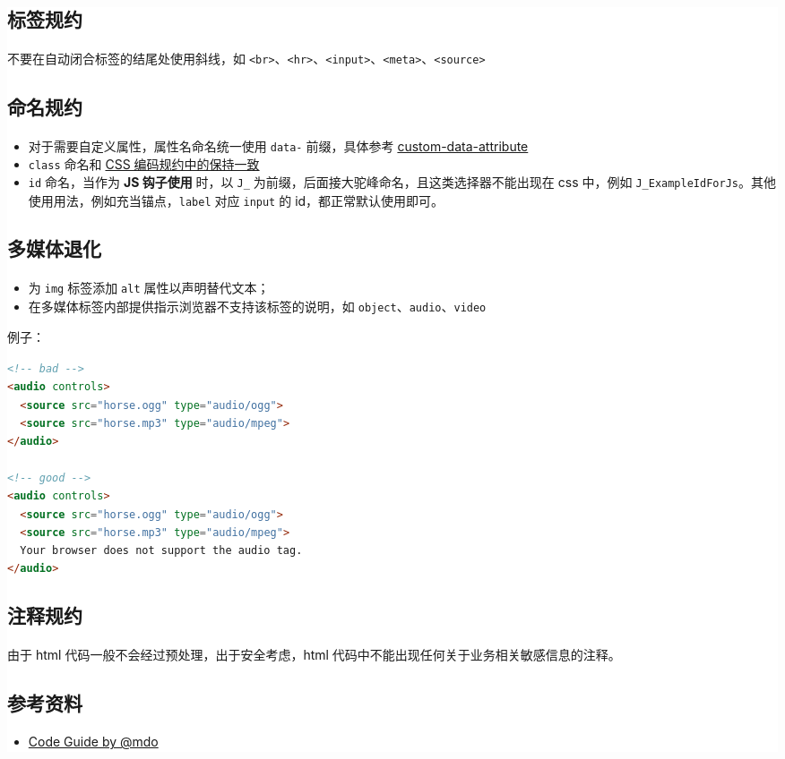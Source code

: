 ## 标签规约

不要在自动闭合标签的结尾处使用斜线，如 `<br>`、`<hr>`、`<input>`、`<meta>`、`<source>`

## 命名规约

- 对于需要自定义属性，属性名命名统一使用 `data-` 前缀，具体参考 [custom-data-attribute](http://www.w3.org/html/wg/drafts/html/master/dom.html#custom-data-attribute)
- `class` 命名和 [CSS 编码规约中的保持一致](http://groups.alidemo.cn/f2e-specs/style-guide/_book/1.coding/2.css-style-guide.html#class)
- `id` 命名，当作为 **JS 钩子使用** 时，以 `J_` 为前缀，后面接大驼峰命名，且这类选择器不能出现在 css 中，例如 `J_ExampleIdForJs`。其他使用用法，例如充当锚点，`label` 对应 `input` 的 id，都正常默认使用即可。

## 多媒体退化

- 为 `img` 标签添加 `alt` 属性以声明替代文本；
- 在多媒体标签内部提供指示浏览器不支持该标签的说明，如 `object`、`audio`、`video`

例子：

```html
<!-- bad -->
<audio controls>
  <source src="horse.ogg" type="audio/ogg">
  <source src="horse.mp3" type="audio/mpeg">
</audio>

<!-- good -->
<audio controls>
  <source src="horse.ogg" type="audio/ogg">
  <source src="horse.mp3" type="audio/mpeg">
  Your browser does not support the audio tag.
</audio>
```

## 注释规约

由于 html 代码一般不会经过预处理，出于安全考虑，html 代码中不能出现任何关于业务相关敏感信息的注释。

## 参考资料

- [Code Guide by @mdo](http://mdo.github.io/code-guide/)